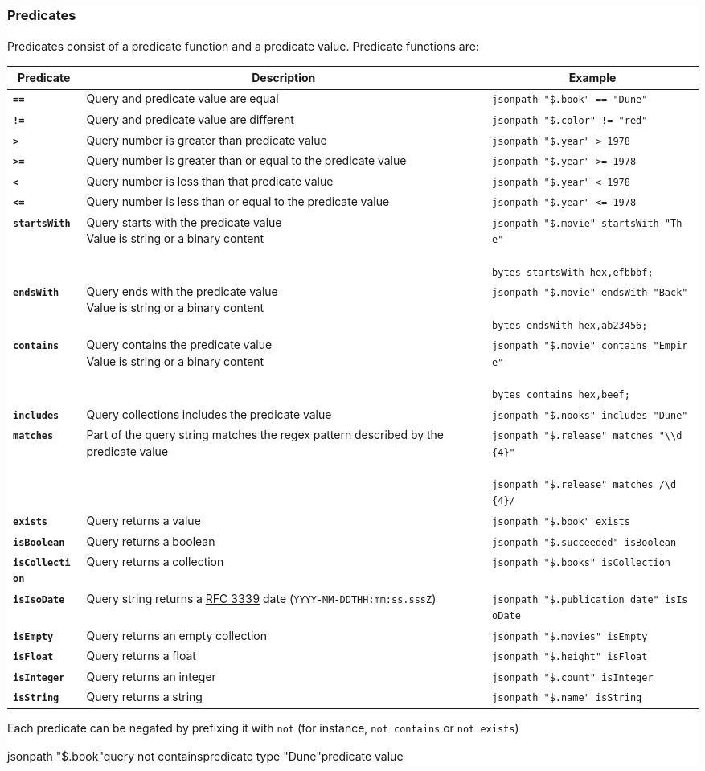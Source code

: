 
### Predicates

Predicates consist of a predicate function and a predicate value. Predicate functions are:

| Predicate          | Description                                                                         | Example                                                                               | 
|--------------------|-------------------------------------------------------------------------------------|---------------------------------------------------------------------------------------|
| __`==`__           | Query and predicate value are equal                                                 | `jsonpath "$.book" == "Dune"`                                                         |
| __`!=`__           | Query and predicate value are different                                             | `jsonpath "$.color" != "red"`                                                         |
| __`>`__            | Query number is greater than predicate value                                        | `jsonpath "$.year" > 1978`                                                            |
| __`>=`__           | Query number is greater than or equal to the predicate value                        | `jsonpath "$.year" >= 1978`                                                           |
| __`<`__            | Query number is less than that predicate value                                      | `jsonpath "$.year" < 1978`                                                            |
| __`<=`__           | Query number is less than or equal to the predicate value                           | `jsonpath "$.year" <= 1978`                                                           |
| __`startsWith`__   | Query starts with the predicate value<br>Value is string or a binary content        | `jsonpath "$.movie" startsWith "The"`<br><br>`bytes startsWith hex,efbbbf;`           |
| __`endsWith`__     | Query ends with the predicate value<br>Value is string or a binary content          | `jsonpath "$.movie" endsWith "Back"`<br><br>`bytes endsWith hex,ab23456;`             |
| __`contains`__     | Query contains the predicate value<br>Value is string or a binary content           | `jsonpath "$.movie" contains "Empire"`<br><br>`bytes contains hex,beef;`              |
| __`includes`__     | Query collections includes the predicate value                                      | `jsonpath "$.nooks" includes "Dune"`                                                  |
| __`matches`__      | Part of the query string matches the regex pattern described by the predicate value | `jsonpath "$.release" matches "\\d{4}"`<br><br>`jsonpath "$.release" matches /\d{4}/` |
| __`exists`__       | Query returns a value                                                               | `jsonpath "$.book" exists`                                                            |
| __`isBoolean`__    | Query returns a boolean                                                             | `jsonpath "$.succeeded" isBoolean`                                                    |
| __`isCollection`__ | Query returns a collection                                                          | `jsonpath "$.books" isCollection`                                                     |
| __`isIsoDate`__    | Query string returns a [RFC 3339] date (`YYYY-MM-DDTHH:mm:ss.sssZ`)                 | `jsonpath "$.publication_date" isIsoDate`                                             |
| __`isEmpty`__      | Query returns an empty collection                                                   | `jsonpath "$.movies" isEmpty`                                                         |
| __`isFloat`__      | Query returns a float                                                               | `jsonpath "$.height" isFloat`                                                         |
| __`isInteger`__    | Query returns an integer                                                            | `jsonpath "$.count" isInteger`                                                        |
| __`isString`__     | Query returns a string                                                              | `jsonpath "$.name" isString`                                                          |


Each predicate can be negated by prefixing it with `not` (for instance, `not contains` or `not exists`)

<div class="schema-container schema-container u-font-size-1 u-font-size-2-sm u-font-size-3-md">
 <div class="schema">
   <span class="schema-token schema-color-2">jsonpath "$.book"<span class="schema-label">query</span></span>
   <span class="schema-token schema-color-1">not contains<span class="schema-label">predicate type</span></span>
   <span class="schema-token schema-color-3">"Dune"<span class="schema-label">predicate value</span></span>
 </div>
</div>


[predicates]: #predicates
[header assert]: #header-assert
[captures]: /docs/capturing-response.md#query
[data attributes]: https://developer.mozilla.org/en-US/docs/Learn/HTML/Howto/Use_data_attributes
[`Set-Cookie`]: https://developer.mozilla.org/en-US/docs/Web/HTTP/Headers/Set-Cookie
[Set-Cookie header]: https://developer.mozilla.org/en-US/docs/Web/HTTP/Headers/Set-Cookie
[XPath]: https://en.wikipedia.org/wiki/XPath
[JSONPath]: https://goessner.net/articles/JsonPath/
[body asserts]: #body-assert
[JSON]: https://www.json.org
[XML]: https://en.wikipedia.org/wiki/XML
[Base64]: https://en.wikipedia.org/wiki/Base64
[`--file-root` option]: /docs/manual.md#file-root
[JavaScript-like Regular expression syntax]: https://developer.mozilla.org/en-US/docs/Web/JavaScript/Guide/Regular_Expressions
[MD5]: https://en.wikipedia.org/wiki/MD5
[SHA-256]: https://en.wikipedia.org/wiki/SHA-2
[options]: /docs/request.md#options
[`--location` option]: /docs/manual.md#location
[multiline string body]: #multiline-string-body
[filters]: /docs/filters.md
[count]: /docs/filters.md#count
[`decode` filter]: /docs/filters.md#decode
[headers implicit asserts]: #headers
[RFC 3339]: https://www.rfc-editor.org/rfc/rfc3339